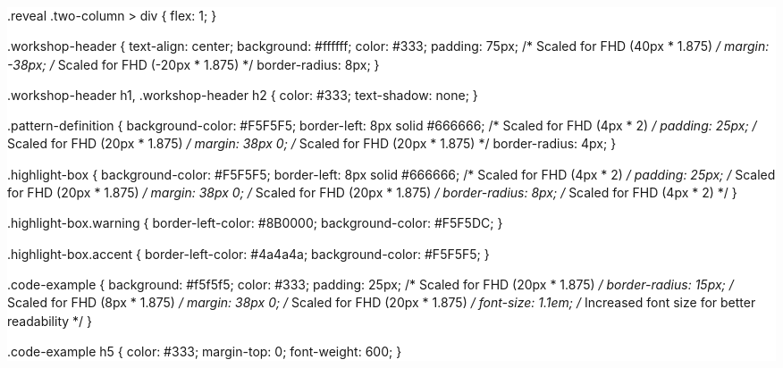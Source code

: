 .reveal .two-column > div {
  flex: 1;
}

.workshop-header {
  text-align: center;
  background: #ffffff;
  color: #333;
  padding: 75px; /* Scaled for FHD (40px * 1.875) */
  margin: -38px; /* Scaled for FHD (-20px * 1.875) */
  border-radius: 8px;
}

.workshop-header h1,
.workshop-header h2 {
  color: #333;
  text-shadow: none;
}

.pattern-definition {
  background-color: #F5F5F5;
  border-left: 8px solid #666666; /* Scaled for FHD (4px * 2) */
  padding: 25px; /* Scaled for FHD (20px * 1.875) */
  margin: 38px 0; /* Scaled for FHD (20px * 1.875) */
  border-radius: 4px;
}

.highlight-box {
  background-color: #F5F5F5;
  border-left: 8px solid #666666; /* Scaled for FHD (4px * 2) */
  padding: 25px; /* Scaled for FHD (20px * 1.875) */
  margin: 38px 0; /* Scaled for FHD (20px * 1.875) */
  border-radius: 8px; /* Scaled for FHD (4px * 2) */
}

.highlight-box.warning {
  border-left-color: #8B0000;
  background-color: #F5F5DC;
}

.highlight-box.accent {
  border-left-color: #4a4a4a;
  background-color: #F5F5F5;
}

.code-example {
  background: #f5f5f5;
  color: #333;
  padding: 25px; /* Scaled for FHD (20px * 1.875) */
  border-radius: 15px; /* Scaled for FHD (8px * 1.875) */
  margin: 38px 0; /* Scaled for FHD (20px * 1.875) */
  font-size: 1.1em; /* Increased font size for better readability */
}

.code-example h5 {
  color: #333;
  margin-top: 0;
  font-weight: 600;
}

